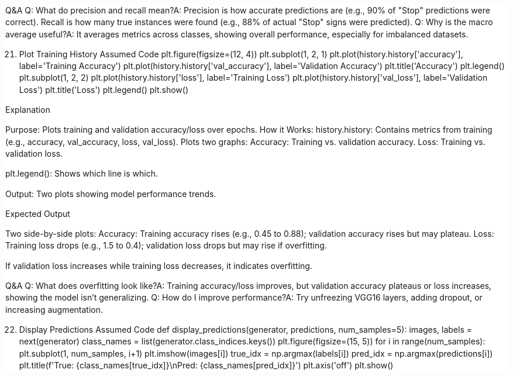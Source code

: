 

Q&A
Q: What do precision and recall mean?A: Precision is how accurate predictions are (e.g., 90% of "Stop" predictions were correct). Recall is how many true instances were found (e.g., 88% of actual "Stop" signs were predicted).
Q: Why is the macro average useful?A: It averages metrics across classes, showing overall performance, especially for imbalanced datasets.

21. Plot Training History
Assumed Code
plt.figure(figsize=(12, 4))
plt.subplot(1, 2, 1)
plt.plot(history.history['accuracy'], label='Training Accuracy')
plt.plot(history.history['val_accuracy'], label='Validation Accuracy')
plt.title('Accuracy')
plt.legend()
plt.subplot(1, 2, 2)
plt.plot(history.history['loss'], label='Training Loss')
plt.plot(history.history['val_loss'], label='Validation Loss')
plt.title('Loss')
plt.legend()
plt.show()

Explanation

Purpose: Plots training and validation accuracy/loss over epochs.
How it Works:
history.history: Contains metrics from training (e.g., accuracy, val_accuracy, loss, val_loss).
Plots two graphs:
Accuracy: Training vs. validation accuracy.
Loss: Training vs. validation loss.


plt.legend(): Shows which line is which.


Output: Two plots showing model performance trends.

Expected Output

Two side-by-side plots:
Accuracy: Training accuracy rises (e.g., 0.45 to 0.88); validation accuracy rises but may plateau.
Loss: Training loss drops (e.g., 1.5 to 0.4); validation loss drops but may rise if overfitting.


If validation loss increases while training loss decreases, it indicates overfitting.

Q&A
Q: What does overfitting look like?A: Training accuracy/loss improves, but validation accuracy plateaus or loss increases, showing the model isn’t generalizing.
Q: How do I improve performance?A: Try unfreezing VGG16 layers, adding dropout, or increasing augmentation.

22. Display Predictions
Assumed Code
def display_predictions(generator, predictions, num_samples=5):
    images, labels = next(generator)
    class_names = list(generator.class_indices.keys())
    plt.figure(figsize=(15, 5))
    for i in range(num_samples):
        plt.subplot(1, num_samples, i+1)
        plt.imshow(images[i])
        true_idx = np.argmax(labels[i])
        pred_idx = np.argmax(predictions[i])
        plt.title(f'True: {class_names[true_idx]}\nPred: {class_names[pred_idx]}')
        plt.axis('off')
    plt.show()
